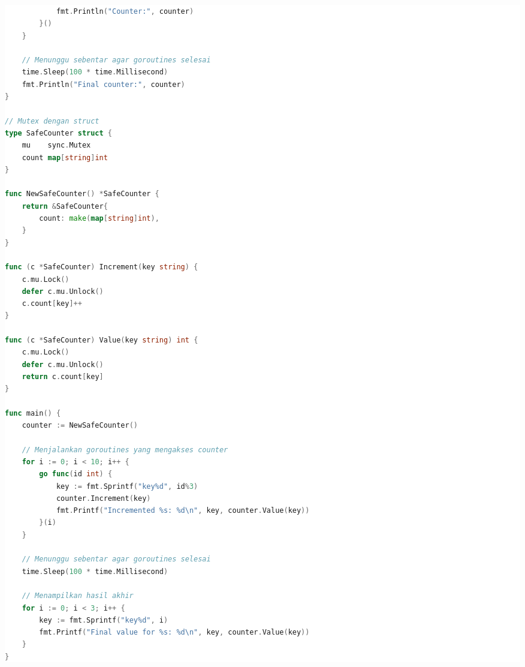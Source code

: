 ```go
            fmt.Println("Counter:", counter)
        }()
    }
    
    // Menunggu sebentar agar goroutines selesai
    time.Sleep(100 * time.Millisecond)
    fmt.Println("Final counter:", counter)
}

// Mutex dengan struct
type SafeCounter struct {
    mu    sync.Mutex
    count map[string]int
}

func NewSafeCounter() *SafeCounter {
    return &SafeCounter{
        count: make(map[string]int),
    }
}

func (c *SafeCounter) Increment(key string) {
    c.mu.Lock()
    defer c.mu.Unlock()
    c.count[key]++
}

func (c *SafeCounter) Value(key string) int {
    c.mu.Lock()
    defer c.mu.Unlock()
    return c.count[key]
}

func main() {
    counter := NewSafeCounter()
    
    // Menjalankan goroutines yang mengakses counter
    for i := 0; i < 10; i++ {
        go func(id int) {
            key := fmt.Sprintf("key%d", id%3)
            counter.Increment(key)
            fmt.Printf("Incremented %s: %d\n", key, counter.Value(key))
        }(i)
    }
    
    // Menunggu sebentar agar goroutines selesai
    time.Sleep(100 * time.Millisecond)
    
    // Menampilkan hasil akhir
    for i := 0; i < 3; i++ {
        key := fmt.Sprintf("key%d", i)
        fmt.Printf("Final value for %s: %d\n", key, counter.Value(key))
    }
}
```
